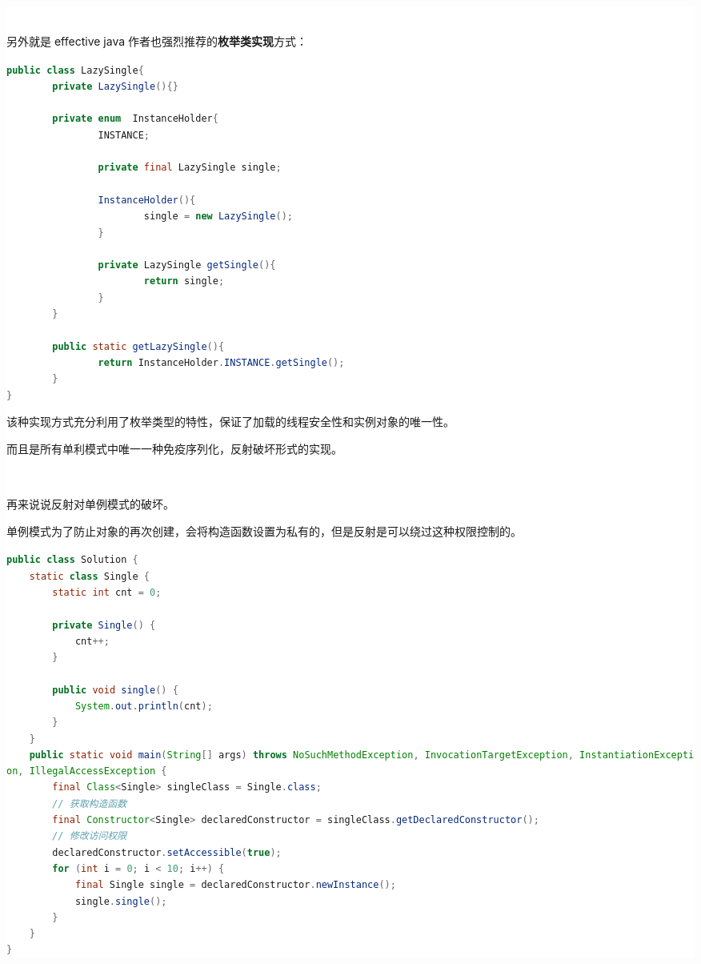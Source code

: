 <br>

另外就是 effective java 作者也强烈推荐的**枚举类实现**方式：

```java
public class LazySingle{
    	private LazySingle(){}
    
    	private enum  InstanceHolder{
            	INSTANCE;
            	
            	private final LazySingle single;
            
            	InstanceHolder(){
                    	single = new LazySingle();
                }
            
            	private LazySingle getSingle(){
                    	return single;
                }
        }
    	
    	public static getLazySingle(){
            	return InstanceHolder.INSTANCE.getSingle();
        }
}
```

该种实现方式充分利用了枚举类型的特性，保证了加载的线程安全性和实例对象的唯一性。

而且是所有单利模式中唯一一种免疫序列化，反射破坏形式的实现。

<br>

再来说说反射对单例模式的破坏。

单例模式为了防止对象的再次创建，会将构造函数设置为私有的，但是反射是可以绕过这种权限控制的。

```java
public class Solution {
    static class Single {
        static int cnt = 0;

        private Single() {
            cnt++;
        }

        public void single() {
            System.out.println(cnt);
        }
    }
    public static void main(String[] args) throws NoSuchMethodException, InvocationTargetException, InstantiationException, IllegalAccessException {
        final Class<Single> singleClass = Single.class;
        // 获取构造函数
        final Constructor<Single> declaredConstructor = singleClass.getDeclaredConstructor();
        // 修改访问权限
        declaredConstructor.setAccessible(true);
        for (int i = 0; i < 10; i++) {
            final Single single = declaredConstructor.newInstance();
            single.single();
        }
    }
}
```
